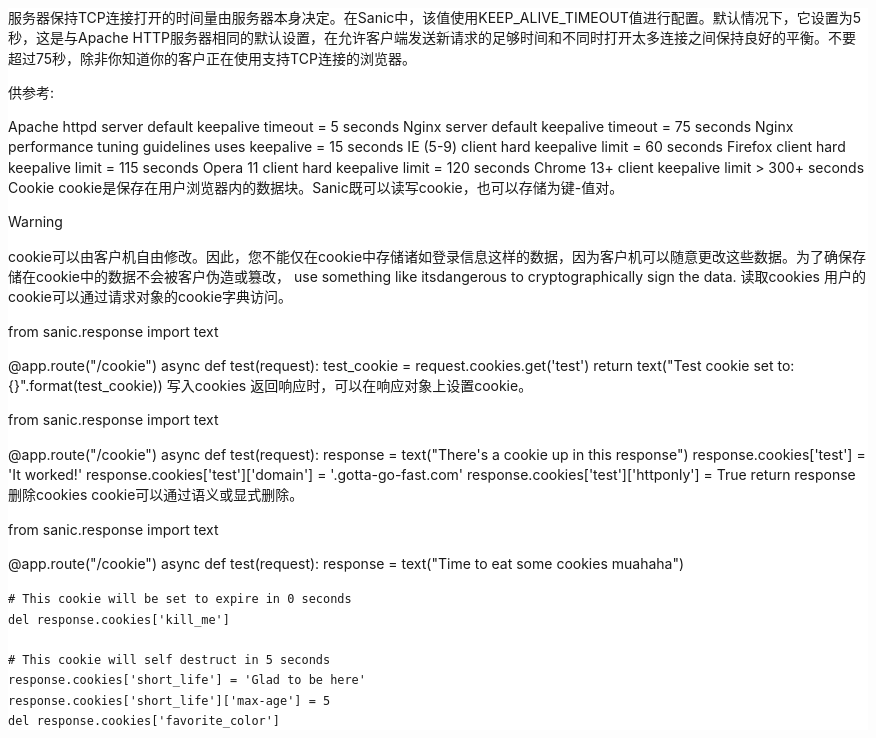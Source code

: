 服务器保持TCP连接打开的时间量由服务器本身决定。在Sanic中，该值使用KEEP_ALIVE_TIMEOUT值进行配置。默认情况下，它设置为5秒，这是与Apache HTTP服务器相同的默认设置，在允许客户端发送新请求的足够时间和不同时打开太多连接之间保持良好的平衡。不要超过75秒，除非你知道你的客户正在使用支持TCP连接的浏览器。

供参考:

Apache httpd server default keepalive timeout = 5 seconds
Nginx server default keepalive timeout = 75 seconds
Nginx performance tuning guidelines uses keepalive = 15 seconds
IE (5-9) client hard keepalive limit = 60 seconds
Firefox client hard keepalive limit = 115 seconds
Opera 11 client hard keepalive limit = 120 seconds
Chrome 13+ client keepalive limit > 300+ seconds
Cookie
cookie是保存在用户浏览器内的数据块。Sanic既可以读写cookie，也可以存储为键-值对。

Warning

cookie可以由客户机自由修改。因此，您不能仅在cookie中存储诸如登录信息这样的数据，因为客户机可以随意更改这些数据。为了确保存储在cookie中的数据不会被客户伪造或篡改， use something like itsdangerous to cryptographically sign the data.
读取cookies
用户的cookie可以通过请求对象的cookie字典访问。

from sanic.response import text

@app.route("/cookie")
async def test(request):
    test_cookie = request.cookies.get('test')
    return text("Test cookie set to: {}".format(test_cookie))
写入cookies
返回响应时，可以在响应对象上设置cookie。

from sanic.response import text

@app.route("/cookie")
async def test(request):
    response = text("There's a cookie up in this response")
    response.cookies['test'] = 'It worked!'
    response.cookies['test']['domain'] = '.gotta-go-fast.com'
    response.cookies['test']['httponly'] = True
    return response
删除cookies
cookie可以通过语义或显式删除。

from sanic.response import text

@app.route("/cookie")
async def test(request):
    response = text("Time to eat some cookies muahaha")

    # This cookie will be set to expire in 0 seconds
    del response.cookies['kill_me']

    # This cookie will self destruct in 5 seconds
    response.cookies['short_life'] = 'Glad to be here'
    response.cookies['short_life']['max-age'] = 5
    del response.cookies['favorite_color']
